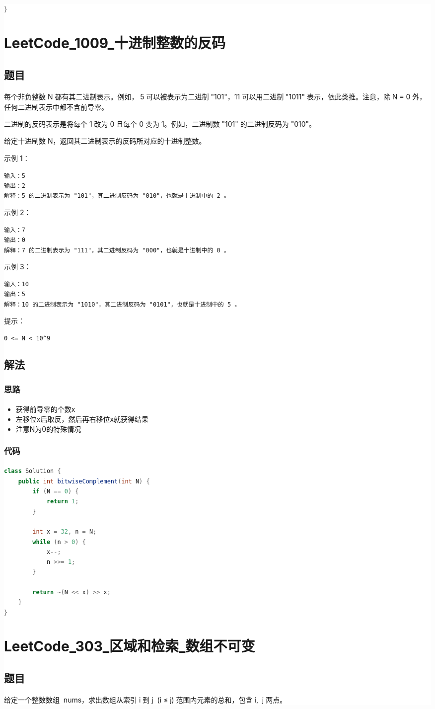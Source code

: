 ```java
}
```
# LeetCode_1009_十进制整数的反码
## 题目
每个非负整数 N 都有其二进制表示。例如， 5 可以被表示为二进制 "101"，11 可以用二进制 "1011" 表示，依此类推。注意，除 N = 0 外，任何二进制表示中都不含前导零。

二进制的反码表示是将每个 1 改为 0 且每个 0 变为 1。例如，二进制数 "101" 的二进制反码为 "010"。

给定十进制数 N，返回其二进制表示的反码所对应的十进制整数。

示例 1：
```
输入：5
输出：2
解释：5 的二进制表示为 "101"，其二进制反码为 "010"，也就是十进制中的 2 。
```
示例 2：
```
输入：7
输出：0
解释：7 的二进制表示为 "111"，其二进制反码为 "000"，也就是十进制中的 0 。
```
示例 3：
```
输入：10
输出：5
解释：10 的二进制表示为 "1010"，其二进制反码为 "0101"，也就是十进制中的 5 。
```
提示：
```
0 <= N < 10^9
```
## 解法
### 思路
- 获得前导零的个数x
- 左移位x后取反，然后再右移位x就获得结果
- 注意N为0的特殊情况
### 代码
```java
class Solution {
    public int bitwiseComplement(int N) {
        if (N == 0) {
            return 1;
        }
        
        int x = 32, n = N;
        while (n > 0) {
            x--;
            n >>= 1;
        }

        return ~(N << x) >> x;
    }
}
```
# LeetCode_303_区域和检索_数组不可变
## 题目
给定一个整数数组  nums，求出数组从索引 i 到 j  (i ≤ j) 范围内元素的总和，包含 i,  j 两点。
